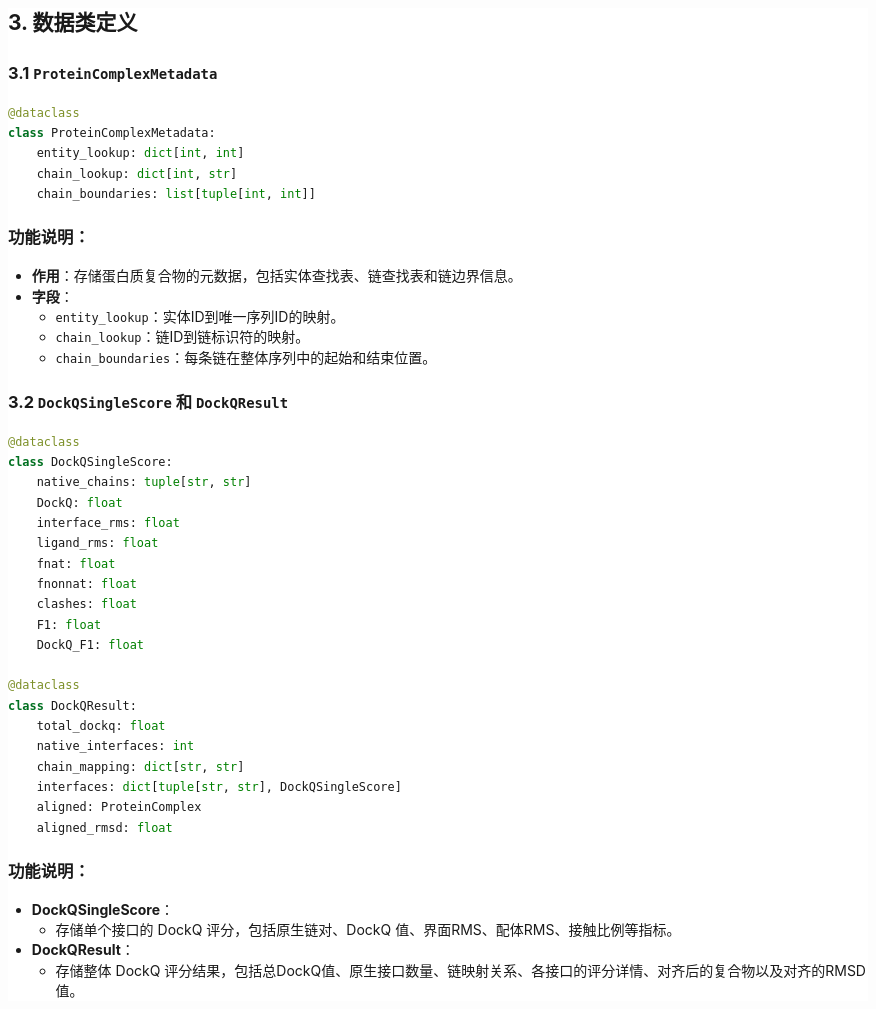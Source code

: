## 3. 数据类定义

### 3.1 `ProteinComplexMetadata`

```python
@dataclass
class ProteinComplexMetadata:
    entity_lookup: dict[int, int]
    chain_lookup: dict[int, str]
    chain_boundaries: list[tuple[int, int]]
```

### 功能说明：

- **作用**：存储蛋白质复合物的元数据，包括实体查找表、链查找表和链边界信息。
- **字段**：
  - `entity_lookup`：实体ID到唯一序列ID的映射。
  - `chain_lookup`：链ID到链标识符的映射。
  - `chain_boundaries`：每条链在整体序列中的起始和结束位置。

### 3.2 `DockQSingleScore` 和 `DockQResult`

```python
@dataclass
class DockQSingleScore:
    native_chains: tuple[str, str]
    DockQ: float
    interface_rms: float
    ligand_rms: float
    fnat: float
    fnonnat: float
    clashes: float
    F1: float
    DockQ_F1: float

@dataclass
class DockQResult:
    total_dockq: float
    native_interfaces: int
    chain_mapping: dict[str, str]
    interfaces: dict[tuple[str, str], DockQSingleScore]
    aligned: ProteinComplex
    aligned_rmsd: float
```

### 功能说明：

- **DockQSingleScore**：
  - 存储单个接口的 DockQ 评分，包括原生链对、DockQ 值、界面RMS、配体RMS、接触比例等指标。
- **DockQResult**：
  - 存储整体 DockQ 评分结果，包括总DockQ值、原生接口数量、链映射关系、各接口的评分详情、对齐后的复合物以及对齐的RMSD值。
